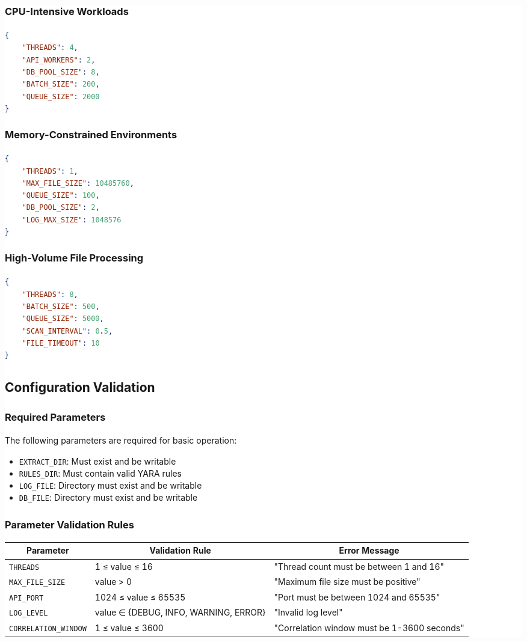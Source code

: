 ### CPU-Intensive Workloads

```json
{
    "THREADS": 4,
    "API_WORKERS": 2,
    "DB_POOL_SIZE": 8,
    "BATCH_SIZE": 200,
    "QUEUE_SIZE": 2000
}
```

### Memory-Constrained Environments  

```json
{
    "THREADS": 1,
    "MAX_FILE_SIZE": 10485760,
    "QUEUE_SIZE": 100,
    "DB_POOL_SIZE": 2,
    "LOG_MAX_SIZE": 1048576
}
```

### High-Volume File Processing

```json
{
    "THREADS": 8,
    "BATCH_SIZE": 500,
    "QUEUE_SIZE": 5000,
    "SCAN_INTERVAL": 0.5,
    "FILE_TIMEOUT": 10
}
```

## Configuration Validation

### Required Parameters

The following parameters are required for basic operation:

- `EXTRACT_DIR`: Must exist and be writable
- `RULES_DIR`: Must contain valid YARA rules
- `LOG_FILE`: Directory must exist and be writable
- `DB_FILE`: Directory must exist and be writable

### Parameter Validation Rules

| Parameter | Validation Rule | Error Message |
|-----------|----------------|---------------|
| `THREADS` | 1 ≤ value ≤ 16 | "Thread count must be between 1 and 16" |
| `MAX_FILE_SIZE` | value > 0 | "Maximum file size must be positive" |
| `API_PORT` | 1024 ≤ value ≤ 65535 | "Port must be between 1024 and 65535" |
| `LOG_LEVEL` | value ∈ {DEBUG, INFO, WARNING, ERROR} | "Invalid log level" |
| `CORRELATION_WINDOW` | 1 ≤ value ≤ 3600 | "Correlation window must be 1-3600 seconds" |

